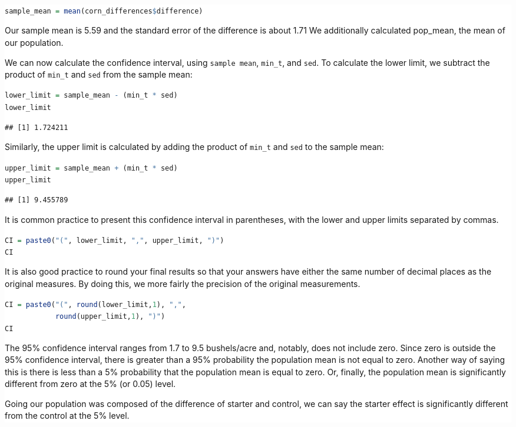 
```r
sample_mean = mean(corn_differences$difference)
```

Our sample mean is 5.59 and the standard error of the difference is about 1.71 We additionally calculated pop_mean, the mean of our population.

We can now calculate the confidence interval, using `sample mean`, `min_t`, and `sed`. To calculate the lower limit, we subtract the product of `min_t` and `sed` from the sample mean:


```r
lower_limit = sample_mean - (min_t * sed)
lower_limit
```

```
## [1] 1.724211
```

Similarly, the upper limit is calculated by adding the product of `min_t` and `sed` to the sample mean:


```r
upper_limit = sample_mean + (min_t * sed)
upper_limit
```

```
## [1] 9.455789
```

It is common practice to present this confidence interval in parentheses, with the lower and upper limits separated by commas.


```r
CI = paste0("(", lower_limit, ",", upper_limit, ")")
CI
```

It is also good practice to round your final results so that your answers have either the same number of decimal places as the original measures. By doing this, we more fairly the precision of the original measurements.


```r
CI = paste0("(", round(lower_limit,1), ",", 
            round(upper_limit,1), ")")
CI
```

The 95% confidence interval ranges from 1.7 to 9.5 bushels/acre and, notably, does not include zero. Since zero is outside the 95% confidence interval, there is greater than a 95% probability the population mean is not equal to zero. Another way of saying this is there is less than a 5% probability that the population mean is equal to zero. Or, finally, the population mean is significantly different from zero at the 5% (or 0.05) level.

Going our population was composed of the difference of starter and control, we can say the starter effect is significantly different from the control at the 5% level.
